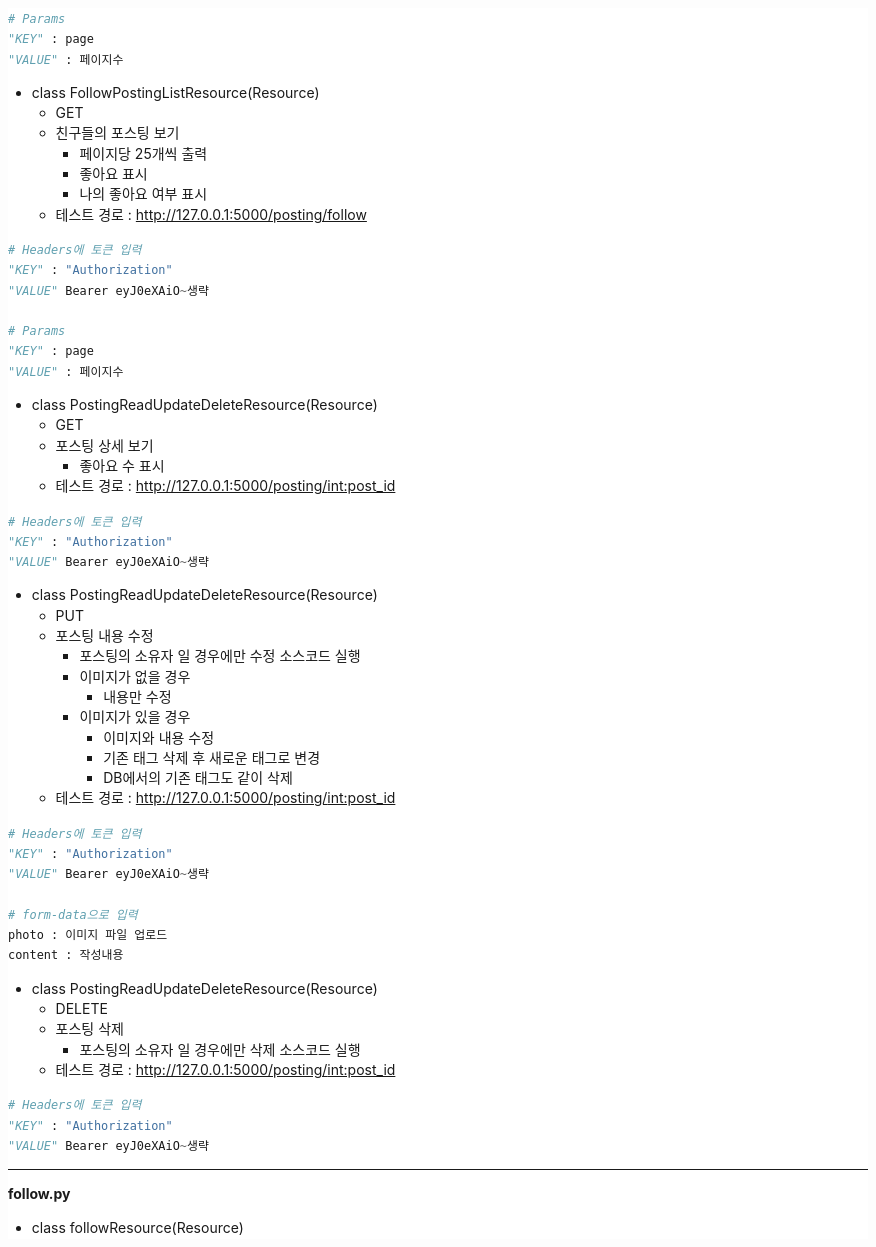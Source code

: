 ``` python
# Params
"KEY" : page
"VALUE" : 페이지수
```

- class FollowPostingListResource(Resource)
  - GET
  - 친구들의 포스팅 보기
    - 페이지당 25개씩 출력
    - 좋아요 표시
    - 나의 좋아요 여부 표시
  - 테스트 경로 : http://127.0.0.1:5000/posting/follow
``` python
# Headers에 토큰 입력
"KEY" : "Authorization"
"VALUE" Bearer eyJ0eXAiO~생략

# Params
"KEY" : page
"VALUE" : 페이지수
```

- class PostingReadUpdateDeleteResource(Resource)
  - GET
  - 포스팅 상세 보기
    - 좋아요 수 표시
  - 테스트 경로 : http://127.0.0.1:5000/posting/<int:post_id>
``` python
# Headers에 토큰 입력
"KEY" : "Authorization"
"VALUE" Bearer eyJ0eXAiO~생략
```
- class PostingReadUpdateDeleteResource(Resource)
  - PUT
  - 포스팅 내용 수정
    - 포스팅의 소유자 일 경우에만 수정 소스코드 실행
    - 이미지가 없을 경우
        - 내용만 수정
    - 이미지가 있을 경우
        - 이미지와 내용 수정
        - 기존 태그 삭제 후 새로운 태그로 변경
        - DB에서의 기존 태그도 같이 삭제
  - 테스트 경로 : http://127.0.0.1:5000/posting/<int:post_id>
``` python
# Headers에 토큰 입력
"KEY" : "Authorization"
"VALUE" Bearer eyJ0eXAiO~생략

# form-data으로 입력
photo : 이미지 파일 업로드
content : 작성내용 
```
- class PostingReadUpdateDeleteResource(Resource)
  - DELETE
  - 포스팅 삭제
    - 포스팅의 소유자 일 경우에만 삭제 소스코드 실행
  - 테스트 경로 : http://127.0.0.1:5000/posting/<int:post_id>
``` python
# Headers에 토큰 입력
"KEY" : "Authorization"
"VALUE" Bearer eyJ0eXAiO~생략
```
---
**follow.py**
- class followResource(Resource)